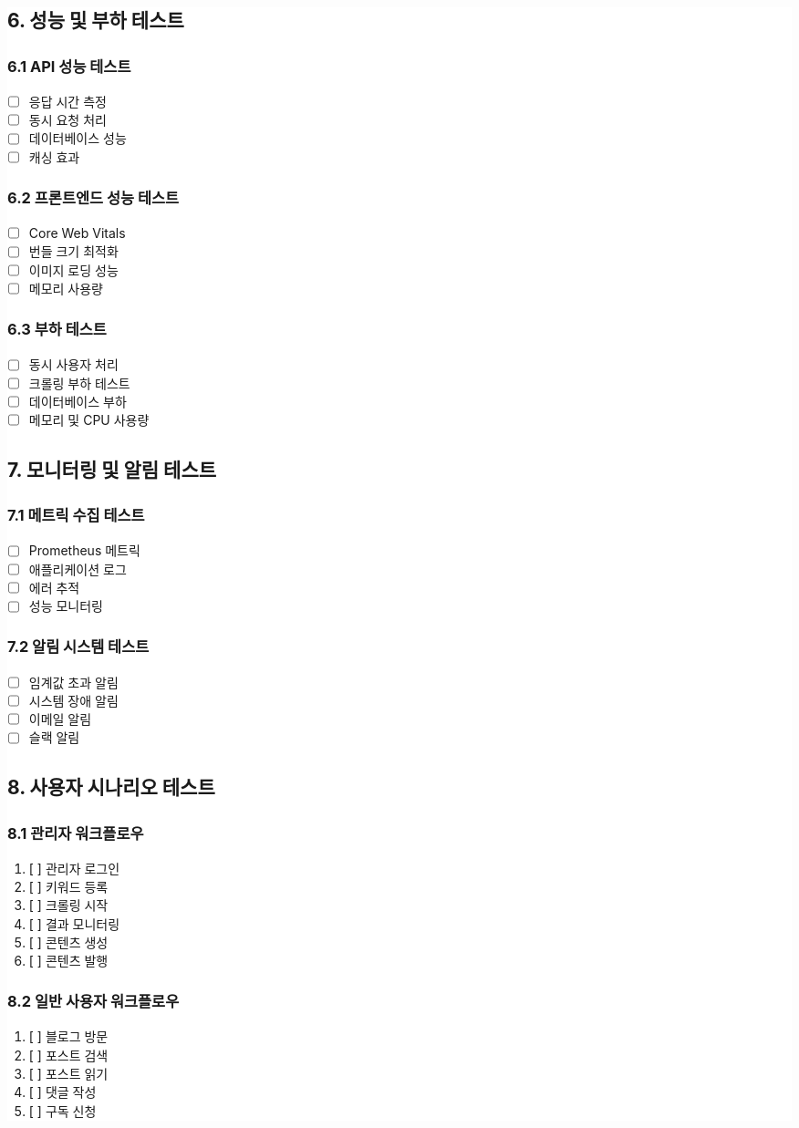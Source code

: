 ## 6. 성능 및 부하 테스트

### 6.1 API 성능 테스트
- [ ] 응답 시간 측정
- [ ] 동시 요청 처리
- [ ] 데이터베이스 성능
- [ ] 캐싱 효과

### 6.2 프론트엔드 성능 테스트
- [ ] Core Web Vitals
- [ ] 번들 크기 최적화
- [ ] 이미지 로딩 성능
- [ ] 메모리 사용량

### 6.3 부하 테스트
- [ ] 동시 사용자 처리
- [ ] 크롤링 부하 테스트
- [ ] 데이터베이스 부하
- [ ] 메모리 및 CPU 사용량

## 7. 모니터링 및 알림 테스트

### 7.1 메트릭 수집 테스트
- [ ] Prometheus 메트릭
- [ ] 애플리케이션 로그
- [ ] 에러 추적
- [ ] 성능 모니터링

### 7.2 알림 시스템 테스트
- [ ] 임계값 초과 알림
- [ ] 시스템 장애 알림
- [ ] 이메일 알림
- [ ] 슬랙 알림

## 8. 사용자 시나리오 테스트

### 8.1 관리자 워크플로우
1. [ ] 관리자 로그인
2. [ ] 키워드 등록
3. [ ] 크롤링 시작
4. [ ] 결과 모니터링
5. [ ] 콘텐츠 생성
6. [ ] 콘텐츠 발행

### 8.2 일반 사용자 워크플로우
1. [ ] 블로그 방문
2. [ ] 포스트 검색
3. [ ] 포스트 읽기
4. [ ] 댓글 작성
5. [ ] 구독 신청
